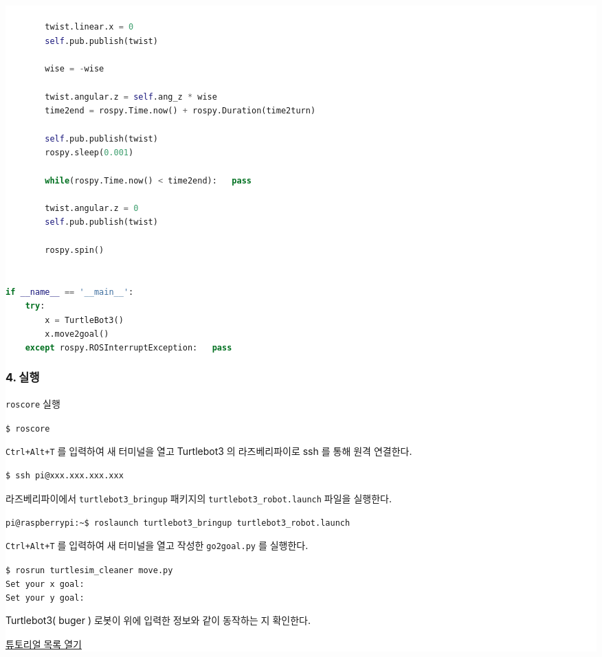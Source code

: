 ```python
    
        twist.linear.x = 0
        self.pub.publish(twist)
        
        wise = -wise
        
        twist.angular.z = self.ang_z * wise
        time2end = rospy.Time.now() + rospy.Duration(time2turn)
        
        self.pub.publish(twist)
        rospy.sleep(0.001)
        
        while(rospy.Time.now() < time2end):   pass
    
        twist.angular.z = 0
        self.pub.publish(twist)
        
        rospy.spin()


if __name__ == '__main__':
    try:
        x = TurtleBot3()
        x.move2goal()
    except rospy.ROSInterruptException:   pass
```



### 4. 실행

`roscore` 실행

```
$ roscore
```



`Ctrl+Alt+T` 를 입력하여 새 터미널을 열고 Turtlebot3 의 라즈베리파이로 ssh 를 통해 원격 연결한다.

```
$ ssh pi@xxx.xxx.xxx.xxx
```



라즈베리파이에서 ```turtlebot3_bringup``` 패키지의 `turtlebot3_robot.launch` 파일을 실행한다.

```
pi@raspberrypi:~$ roslaunch turtlebot3_bringup turtlebot3_robot.launch
```



`Ctrl+Alt+T` 를 입력하여 새 터미널을 열고 작성한  `go2goal.py` 를 실행한다. 

```
$ rosrun turtlesim_cleaner move.py
Set your x goal:
Set your y goal: 
```



Turtlebot3( buger ) 로봇이 위에 입력한 정보와 같이 동작하는 지 확인한다.



[튜토리얼 목록 열기](../README.md)


